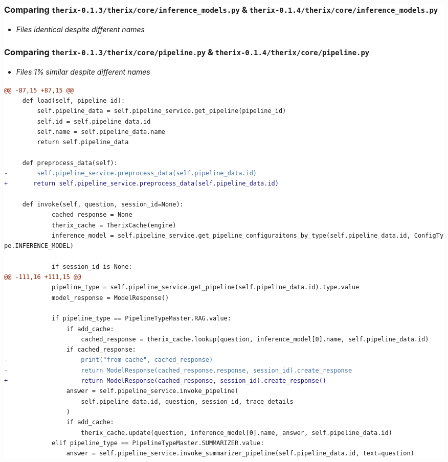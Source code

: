### Comparing `therix-0.1.3/therix/core/inference_models.py` & `therix-0.1.4/therix/core/inference_models.py`

 * *Files identical despite different names*

### Comparing `therix-0.1.3/therix/core/pipeline.py` & `therix-0.1.4/therix/core/pipeline.py`

 * *Files 1% similar despite different names*

```diff
@@ -87,15 +87,15 @@
     def load(self, pipeline_id):
         self.pipeline_data = self.pipeline_service.get_pipeline(pipeline_id)
         self.id = self.pipeline_data.id
         self.name = self.pipeline_data.name
         return self.pipeline_data
 
     def preprocess_data(self):
-        self.pipeline_service.preprocess_data(self.pipeline_data.id)
+       return self.pipeline_service.preprocess_data(self.pipeline_data.id)
 
     def invoke(self, question, session_id=None):
             cached_response = None
             therix_cache = TherixCache(engine)
             inference_model = self.pipeline_service.get_pipeline_configuraitons_by_type(self.pipeline_data.id, ConfigType.INFERENCE_MODEL)
 
             if session_id is None:
@@ -111,16 +111,15 @@
             pipeline_type = self.pipeline_service.get_pipeline(self.pipeline_data.id).type.value
             model_response = ModelResponse()
 
             if pipeline_type == PipelineTypeMaster.RAG.value:
                 if add_cache:
                     cached_response = therix_cache.lookup(question, inference_model[0].name, self.pipeline_data.id)
                 if cached_response:
-                    print("from cache", cached_response)
-                    return ModelResponse(cached_response.response, session_id).create_response
+                    return ModelResponse(cached_response, session_id).create_response()
                 answer = self.pipeline_service.invoke_pipeline(
                     self.pipeline_data.id, question, session_id, trace_details
                 )
                 if add_cache:
                     therix_cache.update(question, inference_model[0].name, answer, self.pipeline_data.id)
             elif pipeline_type == PipelineTypeMaster.SUMMARIZER.value:
                 answer = self.pipeline_service.invoke_summarizer_pipeline(self.pipeline_data.id, text=question)
```
